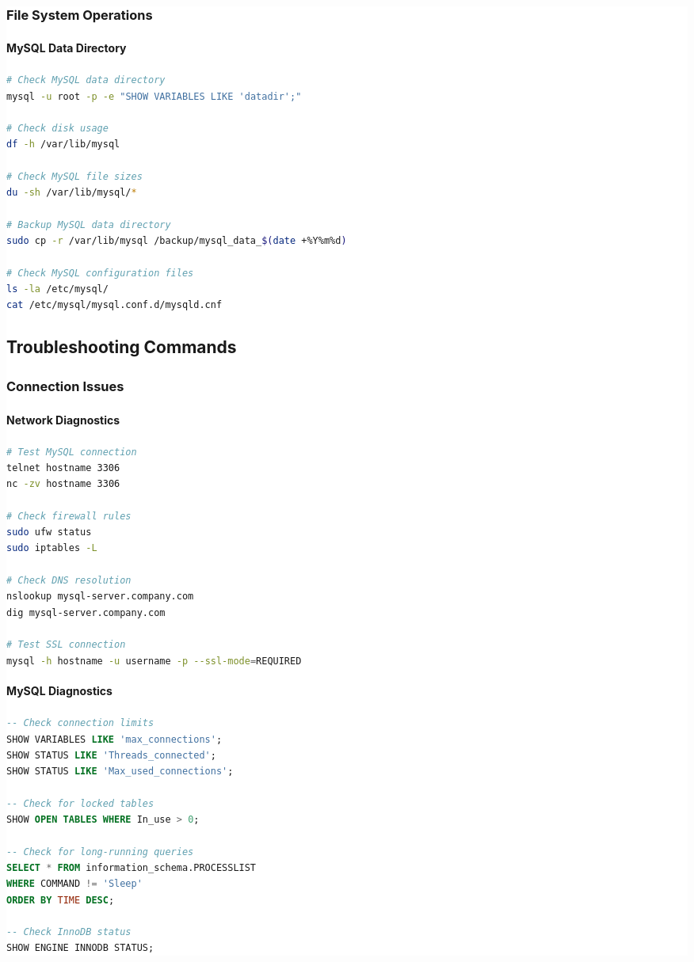 ### File System Operations

#### MySQL Data Directory
```bash
# Check MySQL data directory
mysql -u root -p -e "SHOW VARIABLES LIKE 'datadir';"

# Check disk usage
df -h /var/lib/mysql

# Check MySQL file sizes
du -sh /var/lib/mysql/*

# Backup MySQL data directory
sudo cp -r /var/lib/mysql /backup/mysql_data_$(date +%Y%m%d)

# Check MySQL configuration files
ls -la /etc/mysql/
cat /etc/mysql/mysql.conf.d/mysqld.cnf
```

## Troubleshooting Commands

### Connection Issues

#### Network Diagnostics
```bash
# Test MySQL connection
telnet hostname 3306
nc -zv hostname 3306

# Check firewall rules
sudo ufw status
sudo iptables -L

# Check DNS resolution
nslookup mysql-server.company.com
dig mysql-server.company.com

# Test SSL connection
mysql -h hostname -u username -p --ssl-mode=REQUIRED
```

#### MySQL Diagnostics
```sql
-- Check connection limits
SHOW VARIABLES LIKE 'max_connections';
SHOW STATUS LIKE 'Threads_connected';
SHOW STATUS LIKE 'Max_used_connections';

-- Check for locked tables
SHOW OPEN TABLES WHERE In_use > 0;

-- Check for long-running queries
SELECT * FROM information_schema.PROCESSLIST 
WHERE COMMAND != 'Sleep' 
ORDER BY TIME DESC;

-- Check InnoDB status
SHOW ENGINE INNODB STATUS;
```
